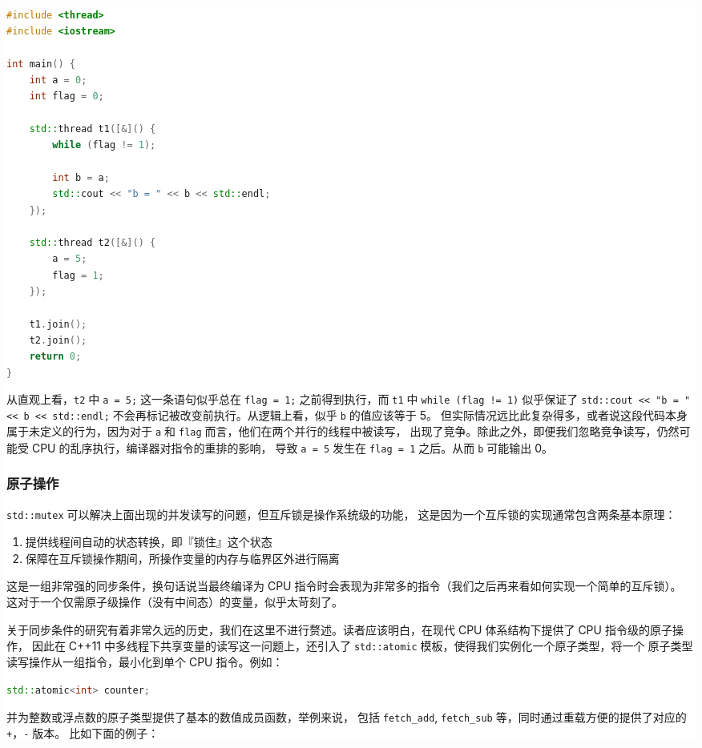 ```cpp
#include <thread>
#include <iostream>

int main() {
    int a = 0;
    int flag = 0;

    std::thread t1([&]() {
        while (flag != 1);

        int b = a;
        std::cout << "b = " << b << std::endl;
    });

    std::thread t2([&]() {
        a = 5;
        flag = 1;
    });

    t1.join();
    t2.join();
    return 0;
}
```

从直观上看，`t2` 中 `a = 5;` 这一条语句似乎总在 `flag = 1;` 之前得到执行，而 `t1` 中 `while (flag != 1)` 
似乎保证了 `std::cout << "b = " << b << std::endl;` 不会再标记被改变前执行。从逻辑上看，似乎 `b` 的值应该等于 5。
但实际情况远比此复杂得多，或者说这段代码本身属于未定义的行为，因为对于 `a` 和 `flag` 而言，他们在两个并行的线程中被读写，
出现了竞争。除此之外，即便我们忽略竞争读写，仍然可能受 CPU 的乱序执行，编译器对指令的重排的影响，
导致 `a = 5` 发生在 `flag = 1` 之后。从而 `b` 可能输出 0。

### 原子操作

`std::mutex` 可以解决上面出现的并发读写的问题，但互斥锁是操作系统级的功能，
这是因为一个互斥锁的实现通常包含两条基本原理：

1. 提供线程间自动的状态转换，即『锁住』这个状态
2. 保障在互斥锁操作期间，所操作变量的内存与临界区外进行隔离

这是一组非常强的同步条件，换句话说当最终编译为 CPU 指令时会表现为非常多的指令（我们之后再来看如何实现一个简单的互斥锁）。
这对于一个仅需原子级操作（没有中间态）的变量，似乎太苛刻了。

关于同步条件的研究有着非常久远的历史，我们在这里不进行赘述。读者应该明白，在现代 CPU 体系结构下提供了 CPU 指令级的原子操作，
因此在 C++11 中多线程下共享变量的读写这一问题上，还引入了 `std::atomic` 模板，使得我们实例化一个原子类型，将一个
原子类型读写操作从一组指令，最小化到单个 CPU 指令。例如：

```cpp
std::atomic<int> counter;
```

并为整数或浮点数的原子类型提供了基本的数值成员函数，举例来说，
包括 `fetch_add`, `fetch_sub` 等，同时通过重载方便的提供了对应的 `+`，`-` 版本。
比如下面的例子：
